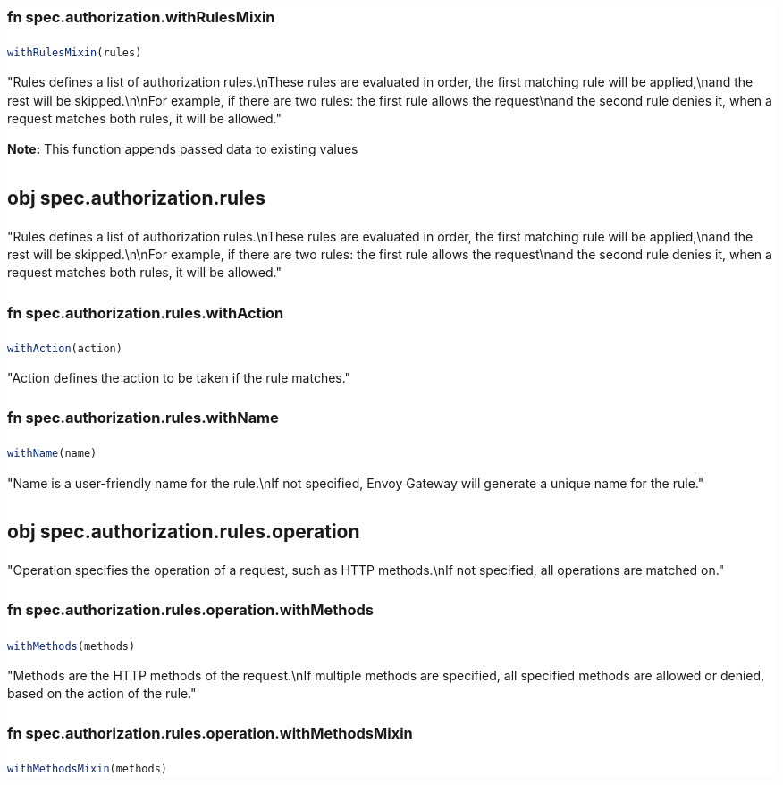### fn spec.authorization.withRulesMixin

```ts
withRulesMixin(rules)
```

"Rules defines a list of authorization rules.\nThese rules are evaluated in order, the first matching rule will be applied,\nand the rest will be skipped.\n\nFor example, if there are two rules: the first rule allows the request\nand the second rule denies it, when a request matches both rules, it will be allowed."

**Note:** This function appends passed data to existing values

## obj spec.authorization.rules

"Rules defines a list of authorization rules.\nThese rules are evaluated in order, the first matching rule will be applied,\nand the rest will be skipped.\n\nFor example, if there are two rules: the first rule allows the request\nand the second rule denies it, when a request matches both rules, it will be allowed."

### fn spec.authorization.rules.withAction

```ts
withAction(action)
```

"Action defines the action to be taken if the rule matches."

### fn spec.authorization.rules.withName

```ts
withName(name)
```

"Name is a user-friendly name for the rule.\nIf not specified, Envoy Gateway will generate a unique name for the rule."

## obj spec.authorization.rules.operation

"Operation specifies the operation of a request, such as HTTP methods.\nIf not specified, all operations are matched on."

### fn spec.authorization.rules.operation.withMethods

```ts
withMethods(methods)
```

"Methods are the HTTP methods of the request.\nIf multiple methods are specified, all specified methods are allowed or denied, based on the action of the rule."

### fn spec.authorization.rules.operation.withMethodsMixin

```ts
withMethodsMixin(methods)
```
